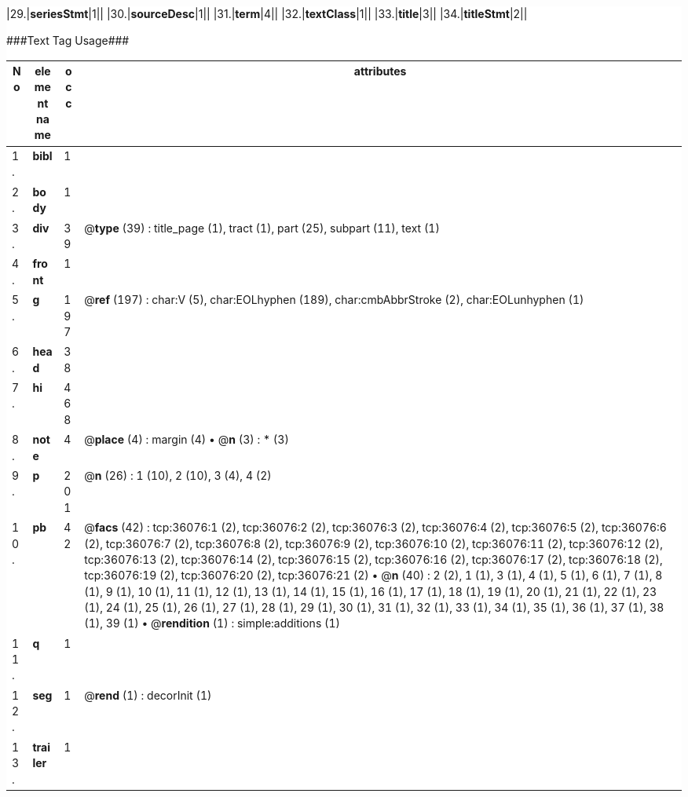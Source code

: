 |29.|__seriesStmt__|1||
|30.|__sourceDesc__|1||
|31.|__term__|4||
|32.|__textClass__|1||
|33.|__title__|3||
|34.|__titleStmt__|2||


###Text Tag Usage###

|No|element name|occ|attributes|
|---|---|---|---|
|1.|__bibl__|1||
|2.|__body__|1||
|3.|__div__|39| @__type__ (39) : title_page (1), tract (1), part (25), subpart (11), text (1)|
|4.|__front__|1||
|5.|__g__|197| @__ref__ (197) : char:V (5), char:EOLhyphen (189), char:cmbAbbrStroke (2), char:EOLunhyphen (1)|
|6.|__head__|38||
|7.|__hi__|468||
|8.|__note__|4| @__place__ (4) : margin (4)  •  @__n__ (3) : * (3)|
|9.|__p__|201| @__n__ (26) : 1 (10), 2 (10), 3 (4), 4 (2)|
|10.|__pb__|42| @__facs__ (42) : tcp:36076:1 (2), tcp:36076:2 (2), tcp:36076:3 (2), tcp:36076:4 (2), tcp:36076:5 (2), tcp:36076:6 (2), tcp:36076:7 (2), tcp:36076:8 (2), tcp:36076:9 (2), tcp:36076:10 (2), tcp:36076:11 (2), tcp:36076:12 (2), tcp:36076:13 (2), tcp:36076:14 (2), tcp:36076:15 (2), tcp:36076:16 (2), tcp:36076:17 (2), tcp:36076:18 (2), tcp:36076:19 (2), tcp:36076:20 (2), tcp:36076:21 (2)  •  @__n__ (40) : 2 (2), 1 (1), 3 (1), 4 (1), 5 (1), 6 (1), 7 (1), 8 (1), 9 (1), 10 (1), 11 (1), 12 (1), 13 (1), 14 (1), 15 (1), 16 (1), 17 (1), 18 (1), 19 (1), 20 (1), 21 (1), 22 (1), 23 (1), 24 (1), 25 (1), 26 (1), 27 (1), 28 (1), 29 (1), 30 (1), 31 (1), 32 (1), 33 (1), 34 (1), 35 (1), 36 (1), 37 (1), 38 (1), 39 (1)  •  @__rendition__ (1) : simple:additions (1)|
|11.|__q__|1||
|12.|__seg__|1| @__rend__ (1) : decorInit (1)|
|13.|__trailer__|1||
